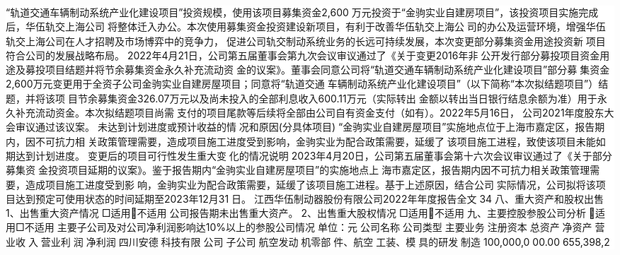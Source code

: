 “轨道交通车辆制动系统产业化建设项目”投资规模，使用该项目募集资金2,600
万元投资于“金驹实业自建房项目”，该投资项目实施完成后，华伍轨交上海公司
将整体迁入办公。本次使用募集资金投资建设新项目，有利于改善华伍轨交上海公
司的办公及运营环境，增强华伍轨交上海公司在人才招聘及市场博弈中的竞争力，
促进公司轨交制动系统业务的长远可持续发展，本次变更部分募集资金用途投资新
项目符合公司的发展战略布局。
2022年4月21日，公司第五届董事会第九次会议审议通过了《关于变更2016年非
公开发行部分募投项目资金用途及募投项目结题并将节余募集资金永久补充流动资
金的议案》。董事会同意公司将“轨道交通车辆制动系统产业化建设项目”部分募
集资金2,600万元变更用于全资子公司金驹实业自建房屋项目；同意将“轨道交通
车辆制动系统产业化建设项目”（以下简称“本次拟结题项目”）结题，并将该项
目节余募集资金326.07万元以及尚未投入的全部利息收入600.11万元（实际转出
金额以转出当日银行结息余额为准）用于永久补充流动资金。本次拟结题项目尚需
支付的项目尾款等后续将全部由公司自有资金支付（如有）。2022年5月16日，
公司2021年度股东大会审议通过该议案。
未达到计划进度或预计收益的情
况和原因(分具体项目)
“金驹实业自建房屋项目”实施地点位于上海市嘉定区，报告期内，因不可抗力相
关政策管理需要，造成项目施工进度受到影响，金驹实业为配合政策需要，延缓了
该项目施工进程，致使该项目未能如期达到计划进度。
变更后的项目可行性发生重大变
化的情况说明
2023年4月20日，公司第五届董事会第十六次会议审议通过了《关于部分募集资
金投资项目延期的议案》。鉴于报告期内“金驹实业自建房屋项目”的实施地点上
海市嘉定区，报告期内因不可抗力相关政策管理需要，造成项目施工进度受到影
响，金驹实业为配合政策需要，延缓了该项目施工进程。基于上述原因，结合公司
实际情况，公司拟将该项目达到预定可使用状态的时间延期至2023年12月31
日。
江西华伍制动器股份有限公司2022年年度报告全文
34
八、重大资产和股权出售
1、出售重大资产情况
□适用不适用
公司报告期未出售重大资产。
2、出售重大股权情况
□适用不适用
九、主要控股参股公司分析
适用□不适用
主要子公司及对公司净利润影响达10%以上的参股公司情况
单位：元
公司名称
公司类型
主要业务
注册资本
总资产
净资产
营业收
入
营业利
润
净利润
四川安德
科技有限
公司
子公司
航空发动
机零部
件、航空
工装、模
具的研发
制造
100,000,0
00.00
655,398,2